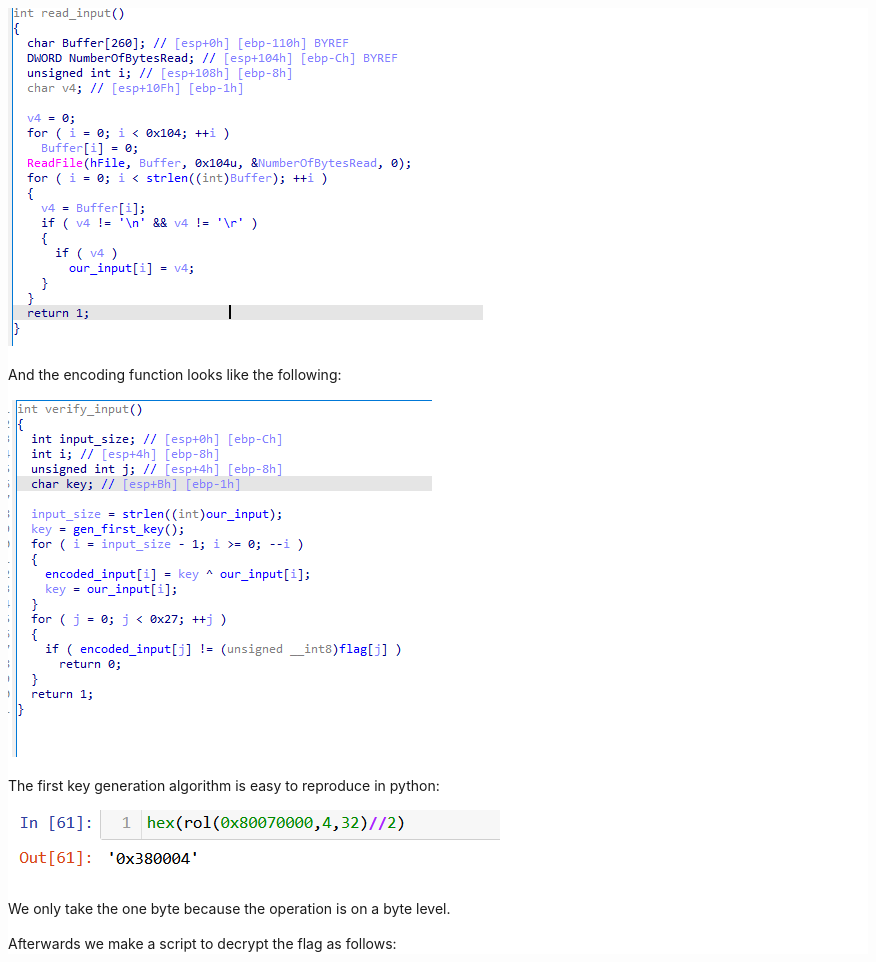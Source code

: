 ![](/assets/img/2023-02-14-09-59-04.png)

And the encoding function looks like the following:

![](/assets/img/2023-02-14-10-02-37.png)

The first key generation algorithm is easy to reproduce in python:

![](/assets/img/2023-02-14-10-06-12.png)

We only take the one byte because the operation is on a byte level.

Afterwards we make a script to decrypt the flag as follows:
